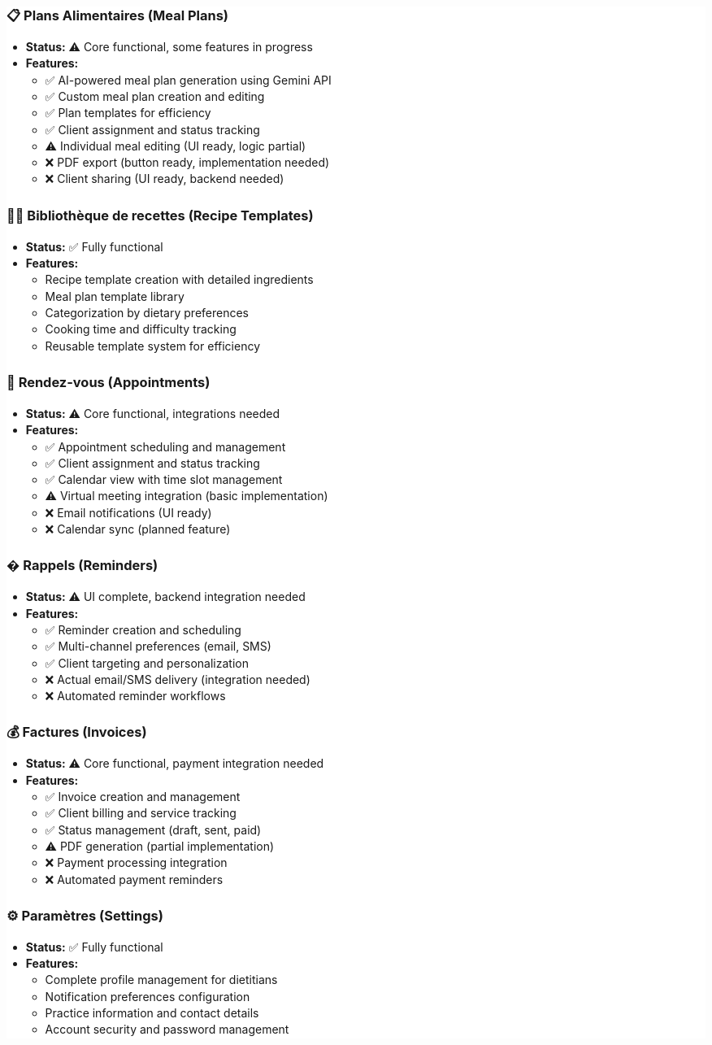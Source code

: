 ### 📋 **Plans Alimentaires (Meal Plans)**
- **Status:** ⚠️ Core functional, some features in progress
- **Features:**
  - ✅ AI-powered meal plan generation using Gemini API
  - ✅ Custom meal plan creation and editing
  - ✅ Plan templates for efficiency
  - ✅ Client assignment and status tracking
  - ⚠️ Individual meal editing (UI ready, logic partial)
  - ❌ PDF export (button ready, implementation needed)
  - ❌ Client sharing (UI ready, backend needed)

### 👨‍🍳 **Bibliothèque de recettes (Recipe Templates)**
- **Status:** ✅ Fully functional
- **Features:**
  - Recipe template creation with detailed ingredients
  - Meal plan template library
  - Categorization by dietary preferences
  - Cooking time and difficulty tracking
  - Reusable template system for efficiency

### 📅 **Rendez-vous (Appointments)**
- **Status:** ⚠️ Core functional, integrations needed
- **Features:**
  - ✅ Appointment scheduling and management
  - ✅ Client assignment and status tracking
  - ✅ Calendar view with time slot management
  - ⚠️ Virtual meeting integration (basic implementation)
  - ❌ Email notifications (UI ready)
  - ❌ Calendar sync (planned feature)

### � **Rappels (Reminders)**
- **Status:** ⚠️ UI complete, backend integration needed
- **Features:**
  - ✅ Reminder creation and scheduling
  - ✅ Multi-channel preferences (email, SMS)
  - ✅ Client targeting and personalization
  - ❌ Actual email/SMS delivery (integration needed)
  - ❌ Automated reminder workflows

### 💰 **Factures (Invoices)**
- **Status:** ⚠️ Core functional, payment integration needed
- **Features:**
  - ✅ Invoice creation and management
  - ✅ Client billing and service tracking
  - ✅ Status management (draft, sent, paid)
  - ⚠️ PDF generation (partial implementation)
  - ❌ Payment processing integration
  - ❌ Automated payment reminders

### ⚙️ **Paramètres (Settings)**
- **Status:** ✅ Fully functional
- **Features:**
  - Complete profile management for dietitians
  - Notification preferences configuration
  - Practice information and contact details
  - Account security and password management
